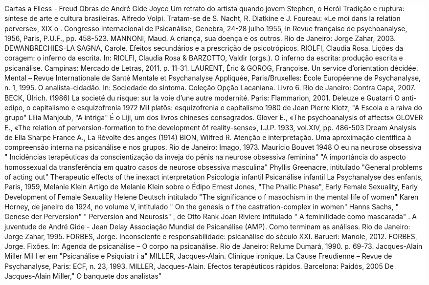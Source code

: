 Cartas a Fliess - Freud
Obras de André Gide
Joyce
Um retrato do artista quando jovem
Stephen, o Herói
Tradição e ruptura: síntese de arte e cultura brasileiras. Alfredo Volpi.
Tratam-se de S. Nacht, R. Diatkine e J. Foureau: «Le moi dans la relation perverse», XIX o . Congresso Internacional de Psicanálise, Genebra, 24-28 julho 1955, in Revue française de psychoanalyse, 1956, Paris, P.U.F., pp. 458-523.
MANNONI, Maud. A criança, sua doença e os outros. Rio de Janeiro: Jorge Zahar, 2003.
DEWANBRECHIES-LA SAGNA, Carole. Efeitos secundários e a prescrição de psicotrópicos.
RIOLFI, Claudia Rosa. Lições da coragem: o inferno da escrita. In: RIOLFI, Claudia Rosa &amp; BARZOTTO, Valdir (orgs.). O inferno da escrita: produção escrita e psicanálise. Campinas: Mercado de Letras, 2011. p. 11-31.
LAURENT, Éric &amp; GOROG, Françoise. Un service d’orientation décidée. Mental – Revue Internationale de Santé Mentale et Psychanalyse Appliquée, Paris/Bruxelles: École Européenne de Psychanalyse, n. 1, 1995.
O analista-cidadão. In: Sociedade do sintoma. Coleção Opção Lacaniana. Livro 6. Rio de Janeiro: Contra Capa, 2007.
BECK, Ülrich. (1986) La societé du risque: sur la voie d’une autre modernité. Paris: Flammarion, 2001.
Deleuze e Guatarri 
O anti-edipo, o capitalismo e esquizofrenia 1972
Mil platôs: esquizofrenia e capitalismo 1980
de Jean Pierre Klotz, "A Escola e a raiva do grupo"
Lilia Mahjoub, "A intriga"
É o Liji, um dos livros chineses consagrados.
Glover E., «The psychoanalysis of affects»
GLOVER E., «The relation of perversion-formation to the development ôf reality-sense», I.J.P. 1933, vol.XIV, pp. 486-503
Dream Analysis  de Ella Sharpe
France A., La Révolte des anges (1914)
BION, Wilfred R. Atenção e interpretação. Uma aproximação científica à compreensão interna na psicanálise e nos grupos. Rio de Janeiro: Imago, 1973.
Maurício Bouvet 1948
O eu na neurose obsessiva
" Incidências terapêuticas da conscientização da inveja do pênis na neurose obsessiva feminina"
"A importância do aspecto homossexual da trans­ferência em quatro casos de neurose obsessiva masculina"
Phyllis Greenacre, intitulado "General problems of acting out"
Therapeutic effects of the inexact interpretation
Psicologia infantil
Psicanálise infantil
La Psychanalyse des enfants, Paris, 1959, Melanie Klein
Artigo de Melanie Klein sobre o Édipo
Ernest Jones, "The Phallic Phase", Early Female Sexuality, Early Development of Female Sexuality
Helene Deutsch intitulado "The significance o f masochism in the mental life of women"
Karen Horney, de janeiro de 1924, no volume V, intitulado " On the genesis o f the castration-complex in women"
Hanns Sachs, " Genese der Perversion"
" Perversion and Neurosis" , de Otto Rank
Joan Riviere intitulado " A feminilidade como mascarada" .
A juventude de André Gide - Jean Delay
Associação Mundial de Psicanálise (AMP). Como terminam as análises. Rio de Janeiro: Jorge Zahar, 1995.
FORBES, Jorge. Inconsciente e responsabilidade: psicanálise do século XXI. Barueri: Manole, 2012.
FORBES, Jorge. Fixões. In: Agenda de psicanálise – O corpo na psicanálise. Rio de Janeiro: Relume Dumará, 1990. p. 69-73.
Jacques-Alain Miller
Mil l er em "Psicanálise e Psiquiatr i a"
MILLER, Jacques-Alain. Clinique ironique. La Cause Freudienne – Revue de Psychanalyse, Paris: ECF, n. 23, 1993.
MILLER, Jacques-Alain. Efectos terapéuticos rápidos. Barcelona: Paidós, 2005
De Jacques-Alain Miller," O banquete dos analistas"